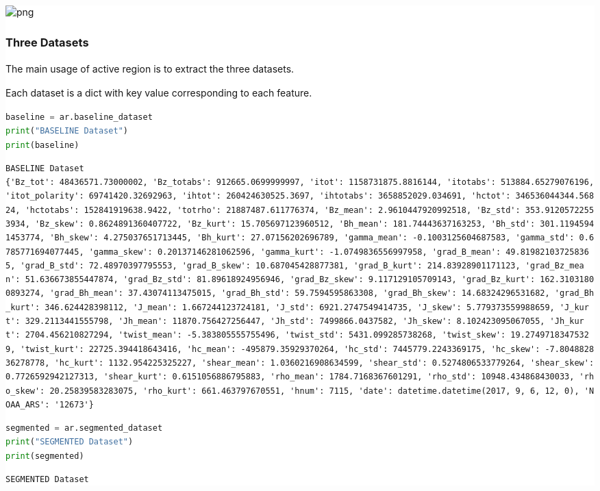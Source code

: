 
    
![png](https://raw.githubusercontent.com/SWxTREC/solarmask/master/docs/guides/output_14_0.png)
    


### Three Datasets

The main usage of active region is to extract the three datasets.

Each dataset is a dict with key value corresponding to each feature.


```python
baseline = ar.baseline_dataset
print("BASELINE Dataset")
print(baseline)
```

    BASELINE Dataset
    {'Bz_tot': 48436571.73000002, 'Bz_totabs': 912665.0699999997, 'itot': 1158731875.8816144, 'itotabs': 513884.65279076196, 'itot_polarity': 69741420.32692963, 'ihtot': 260424630525.3697, 'ihtotabs': 3658852029.034691, 'hctot': 346536044344.56824, 'hctotabs': 152841919638.9422, 'totrho': 21887487.611776374, 'Bz_mean': 2.9610447920992518, 'Bz_std': 353.91205722553934, 'Bz_skew': 0.8624891360407722, 'Bz_kurt': 15.705697123960512, 'Bh_mean': 181.74443637163253, 'Bh_std': 301.11945941453774, 'Bh_skew': 4.275037651713445, 'Bh_kurt': 27.07156202696789, 'gamma_mean': -0.1003125604687583, 'gamma_std': 0.6785771694077445, 'gamma_skew': 0.20137146281062596, 'gamma_kurt': -1.0749836556997958, 'grad_B_mean': 49.819821037258365, 'grad_B_std': 72.48970397795553, 'grad_B_skew': 10.687045428877381, 'grad_B_kurt': 214.83928901171123, 'grad_Bz_mean': 51.636673855447874, 'grad_Bz_std': 81.89618924956946, 'grad_Bz_skew': 9.117129105709143, 'grad_Bz_kurt': 162.31031800893274, 'grad_Bh_mean': 37.43074113475015, 'grad_Bh_std': 59.7594595863308, 'grad_Bh_skew': 14.68324296531682, 'grad_Bh_kurt': 346.624428398112, 'J_mean': 1.667244123724181, 'J_std': 6921.2747549414735, 'J_skew': 5.779373559988659, 'J_kurt': 329.2113441555798, 'Jh_mean': 11870.756427256447, 'Jh_std': 7499866.0437582, 'Jh_skew': 8.102423095067055, 'Jh_kurt': 2704.456210827294, 'twist_mean': -5.383805555755496, 'twist_std': 5431.099285738268, 'twist_skew': 19.27497183475329, 'twist_kurt': 22725.394418643416, 'hc_mean': -495879.35929370264, 'hc_std': 7445779.2243369175, 'hc_skew': -7.804882836278778, 'hc_kurt': 1132.954225325227, 'shear_mean': 1.0360216908634599, 'shear_std': 0.5274806533779264, 'shear_skew': 0.7726592942127313, 'shear_kurt': 0.6151056886795883, 'rho_mean': 1784.7168367601291, 'rho_std': 10948.434868430033, 'rho_skew': 20.25839583283075, 'rho_kurt': 661.463797670551, 'hnum': 7115, 'date': datetime.datetime(2017, 9, 6, 12, 0), 'NOAA_ARS': '12673'}



```python
segmented = ar.segmented_dataset
print("SEGMENTED Dataset")
print(segmented)
```

    SEGMENTED Dataset